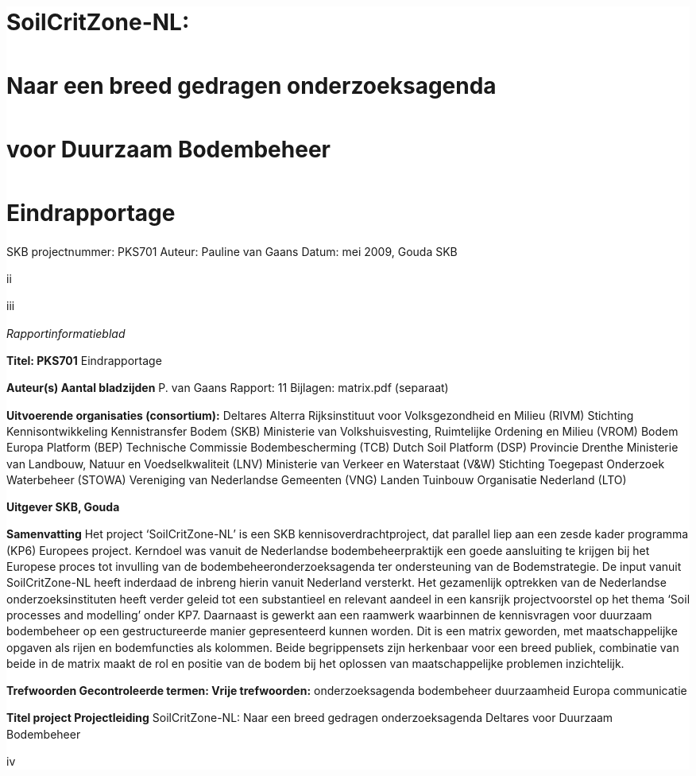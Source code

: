 # SoilCritZone-NL: 

# Naar een breed gedragen onderzoeksagenda 

# voor Duurzaam Bodembeheer 

# Eindrapportage 

SKB projectnummer: PKS701 Auteur: Pauline van Gaans Datum: mei 2009, Gouda SKB 


ii 


 iii 

_Rapportinformatieblad_ 

**Titel: PKS701** Eindrapportage 

**Auteur(s) Aantal bladzijden** P. van Gaans Rapport: 11 Bijlagen: matrix.pdf (separaat) 

**Uitvoerende organisaties (consortium):** Deltares Alterra Rijksinstituut voor Volksgezondheid en Milieu (RIVM) Stichting Kennisontwikkeling Kennistransfer Bodem (SKB) Ministerie van Volkshuisvesting, Ruimtelijke Ordening en Milieu (VROM) Bodem Europa Platform (BEP) Technische Commissie Bodembescherming (TCB) Dutch Soil Platform (DSP) Provincie Drenthe Ministerie van Landbouw, Natuur en Voedselkwaliteit (LNV) Ministerie van Verkeer en Waterstaat (V&W) Stichting Toegepast Onderzoek Waterbeheer (STOWA) Vereniging van Nederlandse Gemeenten (VNG) Landen Tuinbouw Organisatie Nederland (LTO) 

**Uitgever SKB, Gouda** 

**Samenvatting** Het project ‘SoilCritZone-NL’ is een SKB kennisoverdrachtproject, dat parallel liep aan een zesde kader programma (KP6) Europees project. Kerndoel was vanuit de Nederlandse bodembeheerpraktijk een goede aansluiting te krijgen bij het Europese proces tot invulling van de bodembeheeronderzoeksagenda ter ondersteuning van de Bodemstrategie. De input vanuit SoilCritZone-NL heeft inderdaad de inbreng hierin vanuit Nederland versterkt. Het gezamenlijk optrekken van de Nederlandse onderzoeksinstituten heeft verder geleid tot een substantieel en relevant aandeel in een kansrijk projectvoorstel op het thema ‘Soil processes and modelling’ onder KP7. Daarnaast is gewerkt aan een raamwerk waarbinnen de kennisvragen voor duurzaam bodembeheer op een gestructureerde manier gepresenteerd kunnen worden. Dit is een matrix geworden, met maatschappelijke opgaven als rijen en bodemfuncties als kolommen. Beide begrippensets zijn herkenbaar voor een breed publiek, combinatie van beide in de matrix maakt de rol en positie van de bodem bij het oplossen van maatschappelijke problemen inzichtelijk. 

**Trefwoorden Gecontroleerde termen: Vrije trefwoorden:** onderzoeksagenda bodembeheer duurzaamheid Europa communicatie 

**Titel project Projectleiding** SoilCritZone-NL: Naar een breed gedragen onderzoeksagenda Deltares voor Duurzaam Bodembeheer 


 iv 

